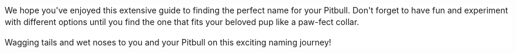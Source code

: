 We hope you've enjoyed this extensive guide to finding the perfect name for your Pitbull. Don't forget to have fun and experiment with different options until you find the one that fits your beloved pup like a paw-fect collar. 

Wagging tails and wet noses to you and your Pitbull on this exciting naming journey!